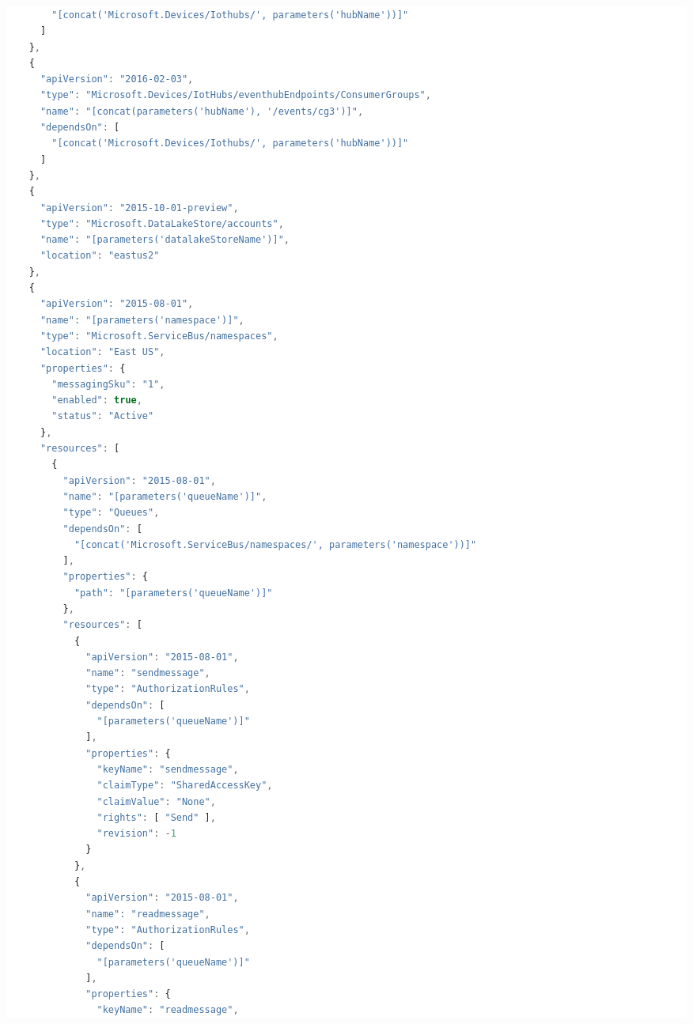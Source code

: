 ~~~JavaScript 
        "[concat('Microsoft.Devices/Iothubs/', parameters('hubName'))]"
      ]
    },
    {
      "apiVersion": "2016-02-03",
      "type": "Microsoft.Devices/IotHubs/eventhubEndpoints/ConsumerGroups",
      "name": "[concat(parameters('hubName'), '/events/cg3')]",
      "dependsOn": [
        "[concat('Microsoft.Devices/Iothubs/', parameters('hubName'))]"
      ]
    },
    {
      "apiVersion": "2015-10-01-preview",
      "type": "Microsoft.DataLakeStore/accounts",
      "name": "[parameters('datalakeStoreName')]",
      "location": "eastus2"
    },
    {
      "apiVersion": "2015-08-01",
      "name": "[parameters('namespace')]",
      "type": "Microsoft.ServiceBus/namespaces",
      "location": "East US",
      "properties": {
        "messagingSku": "1",
        "enabled": true,
        "status": "Active"
      },
      "resources": [
        {
          "apiVersion": "2015-08-01",
          "name": "[parameters('queueName')]",
          "type": "Queues",
          "dependsOn": [
            "[concat('Microsoft.ServiceBus/namespaces/', parameters('namespace'))]"
          ],
          "properties": {
            "path": "[parameters('queueName')]"
          },
          "resources": [
            {
              "apiVersion": "2015-08-01",
              "name": "sendmessage",
              "type": "AuthorizationRules",
              "dependsOn": [
                "[parameters('queueName')]"
              ],
              "properties": {
                "keyName": "sendmessage",
                "claimType": "SharedAccessKey",
                "claimValue": "None",
                "rights": [ "Send" ],
                "revision": -1
              }
            },
            {
              "apiVersion": "2015-08-01",
              "name": "readmessage",
              "type": "AuthorizationRules",
              "dependsOn": [
                "[parameters('queueName')]"
              ],
              "properties": {
                "keyName": "readmessage",
~~~